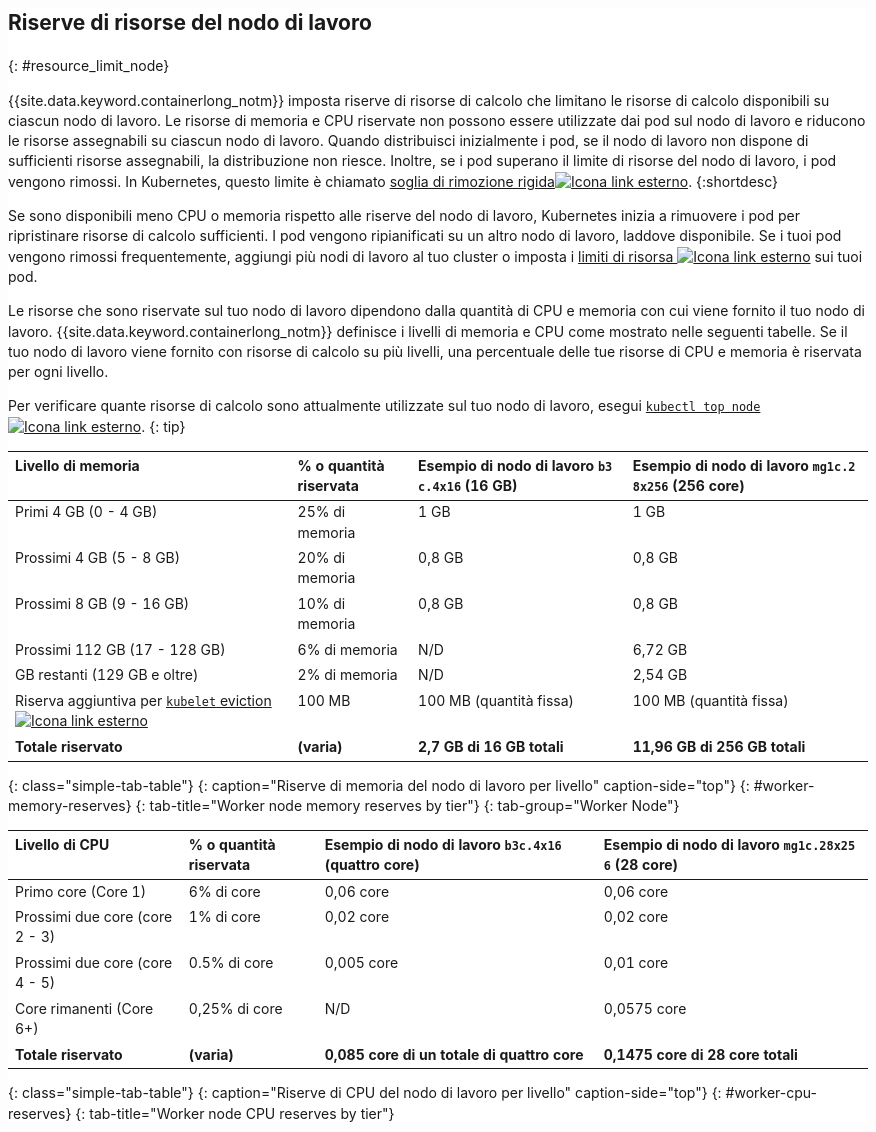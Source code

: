 ## Riserve di risorse del nodo di lavoro
{: #resource_limit_node}

{{site.data.keyword.containerlong_notm}} imposta riserve di risorse di calcolo che limitano le risorse di calcolo disponibili su ciascun nodo di lavoro. Le risorse di memoria e CPU riservate non possono essere utilizzate dai pod sul nodo di lavoro e riducono le risorse assegnabili su ciascun nodo di lavoro. Quando distribuisci inizialmente i pod, se il nodo di lavoro non dispone di sufficienti risorse assegnabili, la distribuzione non riesce. Inoltre, se i pod superano il limite di risorse del nodo di lavoro, i pod vengono rimossi. In Kubernetes, questo limite è chiamato [soglia di rimozione rigida![Icona link esterno](../icons/launch-glyph.svg "Icona link esterno")](https://kubernetes.io/docs/tasks/administer-cluster/out-of-resource/#hard-eviction-thresholds).
{:shortdesc}

Se sono disponibili meno CPU o memoria rispetto alle riserve del nodo di lavoro, Kubernetes inizia a rimuovere i pod per ripristinare risorse di calcolo sufficienti. I pod vengono ripianificati su un altro nodo di lavoro, laddove disponibile. Se i tuoi pod vengono rimossi frequentemente, aggiungi più nodi di lavoro al tuo cluster o imposta i [limiti di risorsa ![Icona link esterno](../icons/launch-glyph.svg "Icona link esterno")](https://kubernetes.io/docs/concepts/configuration/manage-compute-resources-container/#resource-requests-and-limits-of-pod-and-container) sui tuoi pod.

Le risorse che sono riservate sul tuo nodo di lavoro dipendono dalla quantità di CPU e memoria con cui viene fornito il tuo nodo di lavoro. {{site.data.keyword.containerlong_notm}} definisce i livelli di memoria e CPU come mostrato nelle seguenti tabelle. Se il tuo nodo di lavoro viene fornito con risorse di calcolo su più livelli, una percentuale delle tue risorse di CPU e memoria è riservata per ogni livello.

Per verificare quante risorse di calcolo sono attualmente utilizzate sul tuo nodo di lavoro, esegui [`kubectl top node` ![Icona link esterno](../icons/launch-glyph.svg "Icona link esterno")](https://kubernetes.io/docs/reference/kubectl/overview/#top).
{: tip}

| Livello di memoria | % o quantità riservata | Esempio di nodo di lavoro <code>b3c.4x16</code> (16 GB) | Esempio di nodo di lavoro <code>mg1c.28x256</code> (256 core)|
|:-----------------|:-----------------|:-----------------|:-----------------|
| Primi 4 GB (0 - 4 GB) | 25% di memoria | 1 GB | 1 GB|
| Prossimi 4 GB (5 - 8 GB) | 20% di memoria | 0,8 GB | 0,8 GB|
| Prossimi 8 GB (9 - 16 GB) | 10% di memoria | 0,8 GB | 0,8 GB|
| Prossimi 112 GB (17 - 128 GB) | 6% di memoria | N/D | 6,72 GB|
| GB restanti (129 GB e oltre) | 2% di memoria | N/D | 2,54 GB|
| Riserva aggiuntiva per [`kubelet` eviction ![Icona link esterno](../icons/launch-glyph.svg "Icona link esterno")](https://kubernetes.io/docs/tasks/administer-cluster/out-of-resource/) | 100 MB | 100 MB (quantità fissa) | 100 MB (quantità fissa)|
| **Totale riservato** | **(varia)** | **2,7 GB di 16 GB totali** | **11,96 GB di 256 GB totali**|
{: class="simple-tab-table"}
{: caption="Riserve di memoria del nodo di lavoro per livello" caption-side="top"}
{: #worker-memory-reserves}
{: tab-title="Worker node memory reserves by tier"}
{: tab-group="Worker Node"}

| Livello di CPU | % o quantità riservata | Esempio di nodo di lavoro <code>b3c.4x16</code> (quattro core) | Esempio di nodo di lavoro <code>mg1c.28x256</code> (28 core)|
|:-----------------|:-----------------|:-----------------|:-----------------|
| Primo core (Core 1) | 6% di core | 0,06 core | 0,06 core|
| Prossimi due core (core 2 - 3) | 1% di core | 0,02 core | 0,02 core|
| Prossimi due core (core 4 - 5) | 0.5% di core | 0,005 core | 0,01 core|
| Core rimanenti (Core 6+) | 0,25% di core | N/D | 0,0575 core|
| **Totale riservato** | **(varia)** | **0,085 core di un totale di quattro core** | **0,1475 core di 28 core totali**|
{: class="simple-tab-table"}
{: caption="Riserve di CPU del nodo di lavoro per livello" caption-side="top"}
{: #worker-cpu-reserves}
{: tab-title="Worker node CPU reserves by tier"}